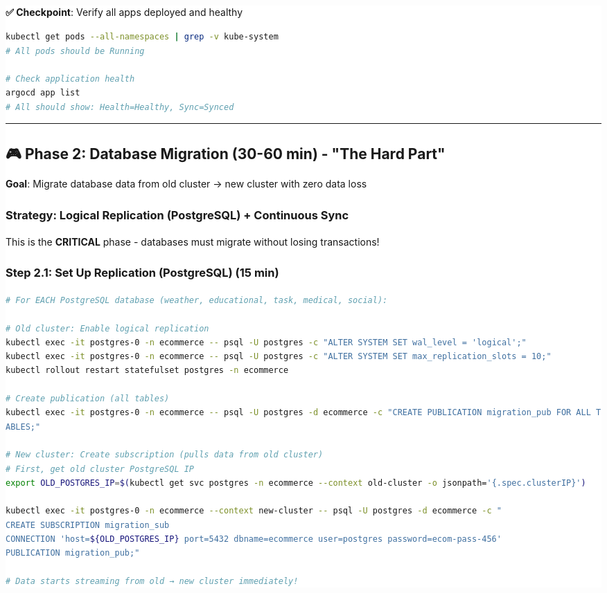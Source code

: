 **✅ Checkpoint**: Verify all apps deployed and healthy
```bash
kubectl get pods --all-namespaces | grep -v kube-system
# All pods should be Running

# Check application health
argocd app list
# All should show: Health=Healthy, Sync=Synced
```

---

## 🎮 Phase 2: Database Migration (30-60 min) - "The Hard Part"

**Goal**: Migrate database data from old cluster → new cluster with zero data loss

### **Strategy: Logical Replication (PostgreSQL) + Continuous Sync**

This is the **CRITICAL** phase - databases must migrate without losing transactions!

### **Step 2.1: Set Up Replication (PostgreSQL)** (15 min)

```bash
# For EACH PostgreSQL database (weather, educational, task, medical, social):

# Old cluster: Enable logical replication
kubectl exec -it postgres-0 -n ecommerce -- psql -U postgres -c "ALTER SYSTEM SET wal_level = 'logical';"
kubectl exec -it postgres-0 -n ecommerce -- psql -U postgres -c "ALTER SYSTEM SET max_replication_slots = 10;"
kubectl rollout restart statefulset postgres -n ecommerce

# Create publication (all tables)
kubectl exec -it postgres-0 -n ecommerce -- psql -U postgres -d ecommerce -c "CREATE PUBLICATION migration_pub FOR ALL TABLES;"

# New cluster: Create subscription (pulls data from old cluster)
# First, get old cluster PostgreSQL IP
export OLD_POSTGRES_IP=$(kubectl get svc postgres -n ecommerce --context old-cluster -o jsonpath='{.spec.clusterIP}')

kubectl exec -it postgres-0 -n ecommerce --context new-cluster -- psql -U postgres -d ecommerce -c "
CREATE SUBSCRIPTION migration_sub 
CONNECTION 'host=${OLD_POSTGRES_IP} port=5432 dbname=ecommerce user=postgres password=ecom-pass-456' 
PUBLICATION migration_pub;"

# Data starts streaming from old → new cluster immediately!
```
